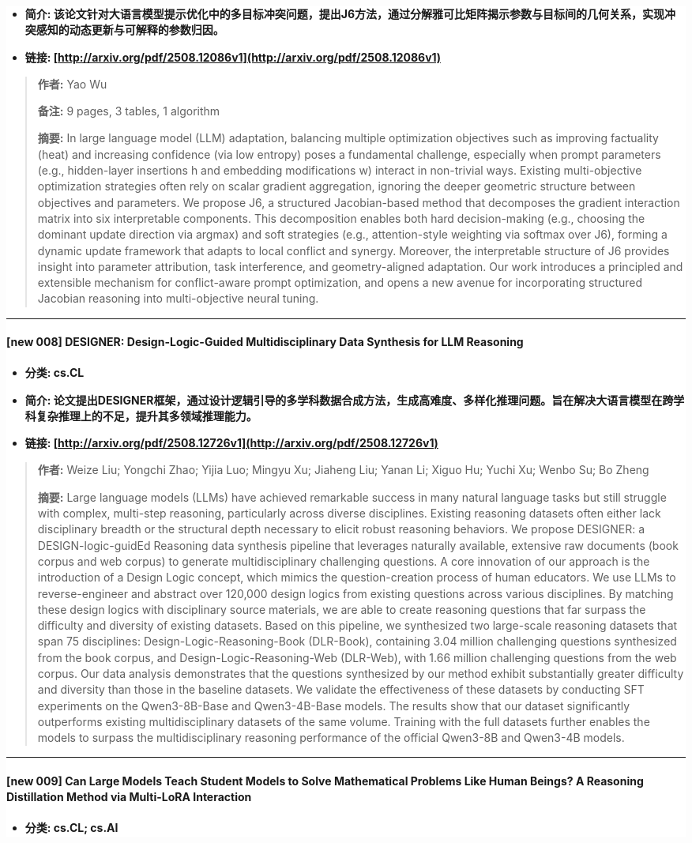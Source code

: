 - **简介: 该论文针对大语言模型提示优化中的多目标冲突问题，提出J6方法，通过分解雅可比矩阵揭示参数与目标间的几何关系，实现冲突感知的动态更新与可解释的参数归因。**

- **链接: [http://arxiv.org/pdf/2508.12086v1](http://arxiv.org/pdf/2508.12086v1)**

> **作者:** Yao Wu
>
> **备注:** 9 pages, 3 tables, 1 algorithm
>
> **摘要:** In large language model (LLM) adaptation, balancing multiple optimization objectives such as improving factuality (heat) and increasing confidence (via low entropy) poses a fundamental challenge, especially when prompt parameters (e.g., hidden-layer insertions h and embedding modifications w) interact in non-trivial ways. Existing multi-objective optimization strategies often rely on scalar gradient aggregation, ignoring the deeper geometric structure between objectives and parameters. We propose J6, a structured Jacobian-based method that decomposes the gradient interaction matrix into six interpretable components. This decomposition enables both hard decision-making (e.g., choosing the dominant update direction via argmax) and soft strategies (e.g., attention-style weighting via softmax over J6), forming a dynamic update framework that adapts to local conflict and synergy. Moreover, the interpretable structure of J6 provides insight into parameter attribution, task interference, and geometry-aligned adaptation. Our work introduces a principled and extensible mechanism for conflict-aware prompt optimization, and opens a new avenue for incorporating structured Jacobian reasoning into multi-objective neural tuning.
>
---
#### [new 008] DESIGNER: Design-Logic-Guided Multidisciplinary Data Synthesis for LLM Reasoning
- **分类: cs.CL**

- **简介: 论文提出DESIGNER框架，通过设计逻辑引导的多学科数据合成方法，生成高难度、多样化推理问题。旨在解决大语言模型在跨学科复杂推理上的不足，提升其多领域推理能力。**

- **链接: [http://arxiv.org/pdf/2508.12726v1](http://arxiv.org/pdf/2508.12726v1)**

> **作者:** Weize Liu; Yongchi Zhao; Yijia Luo; Mingyu Xu; Jiaheng Liu; Yanan Li; Xiguo Hu; Yuchi Xu; Wenbo Su; Bo Zheng
>
> **摘要:** Large language models (LLMs) have achieved remarkable success in many natural language tasks but still struggle with complex, multi-step reasoning, particularly across diverse disciplines. Existing reasoning datasets often either lack disciplinary breadth or the structural depth necessary to elicit robust reasoning behaviors. We propose DESIGNER: a DESIGN-logic-guidEd Reasoning data synthesis pipeline that leverages naturally available, extensive raw documents (book corpus and web corpus) to generate multidisciplinary challenging questions. A core innovation of our approach is the introduction of a Design Logic concept, which mimics the question-creation process of human educators. We use LLMs to reverse-engineer and abstract over 120,000 design logics from existing questions across various disciplines. By matching these design logics with disciplinary source materials, we are able to create reasoning questions that far surpass the difficulty and diversity of existing datasets. Based on this pipeline, we synthesized two large-scale reasoning datasets that span 75 disciplines: Design-Logic-Reasoning-Book (DLR-Book), containing 3.04 million challenging questions synthesized from the book corpus, and Design-Logic-Reasoning-Web (DLR-Web), with 1.66 million challenging questions from the web corpus. Our data analysis demonstrates that the questions synthesized by our method exhibit substantially greater difficulty and diversity than those in the baseline datasets. We validate the effectiveness of these datasets by conducting SFT experiments on the Qwen3-8B-Base and Qwen3-4B-Base models. The results show that our dataset significantly outperforms existing multidisciplinary datasets of the same volume. Training with the full datasets further enables the models to surpass the multidisciplinary reasoning performance of the official Qwen3-8B and Qwen3-4B models.
>
---
#### [new 009] Can Large Models Teach Student Models to Solve Mathematical Problems Like Human Beings? A Reasoning Distillation Method via Multi-LoRA Interaction
- **分类: cs.CL; cs.AI**
